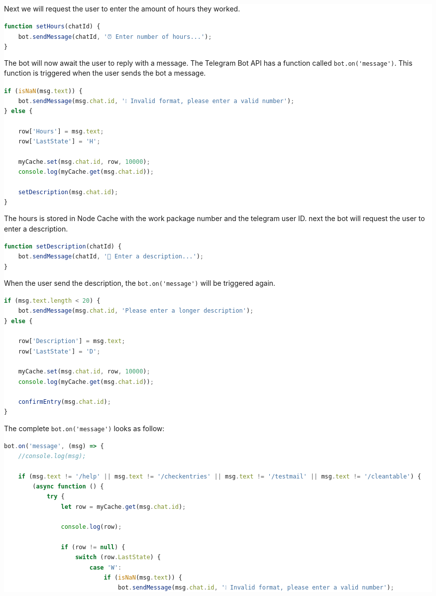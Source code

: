 Next we will request the user to enter the amount of hours they worked.
```javascript
function setHours(chatId) {
    bot.sendMessage(chatId, '⏰ Enter number of hours...');
}
```

The bot will now await the user to reply with a message. The Telegram Bot API has a function called `bot.on('message')`. This function is triggered when the user sends the bot a message. 
```javascript
if (isNaN(msg.text)) {
    bot.sendMessage(msg.chat.id, '❕ Invalid format, please enter a valid number');
} else {

    row['Hours'] = msg.text;
    row['LastState'] = 'H';

    myCache.set(msg.chat.id, row, 10000);
    console.log(myCache.get(msg.chat.id));

    setDescription(msg.chat.id);
}
```

The hours is stored in Node Cache with the work package number and the telegram user ID. next the bot will request the user to enter a description.
```javascript
function setDescription(chatId) {
    bot.sendMessage(chatId, '📔 Enter a description...');
}
```

When the user send the description, the `bot.on('message')` will be triggered again.
```javascript
if (msg.text.length < 20) {
    bot.sendMessage(msg.chat.id, 'Please enter a longer description');
} else {

    row['Description'] = msg.text;
    row['LastState'] = 'D';

    myCache.set(msg.chat.id, row, 10000);
    console.log(myCache.get(msg.chat.id));

    confirmEntry(msg.chat.id);
}
```

The complete `bot.on('message')` looks as follow:
```javascript
bot.on('message', (msg) => {
    //console.log(msg);

    if (msg.text != '/help' || msg.text != '/checkentries' || msg.text != '/testmail' || msg.text != '/cleantable') {
        (async function () {
            try {
                let row = myCache.get(msg.chat.id);

                console.log(row);

                if (row != null) {
                    switch (row.LastState) {
                        case 'W':
                            if (isNaN(msg.text)) {
                                bot.sendMessage(msg.chat.id, '❕ Invalid format, please enter a valid number');
```